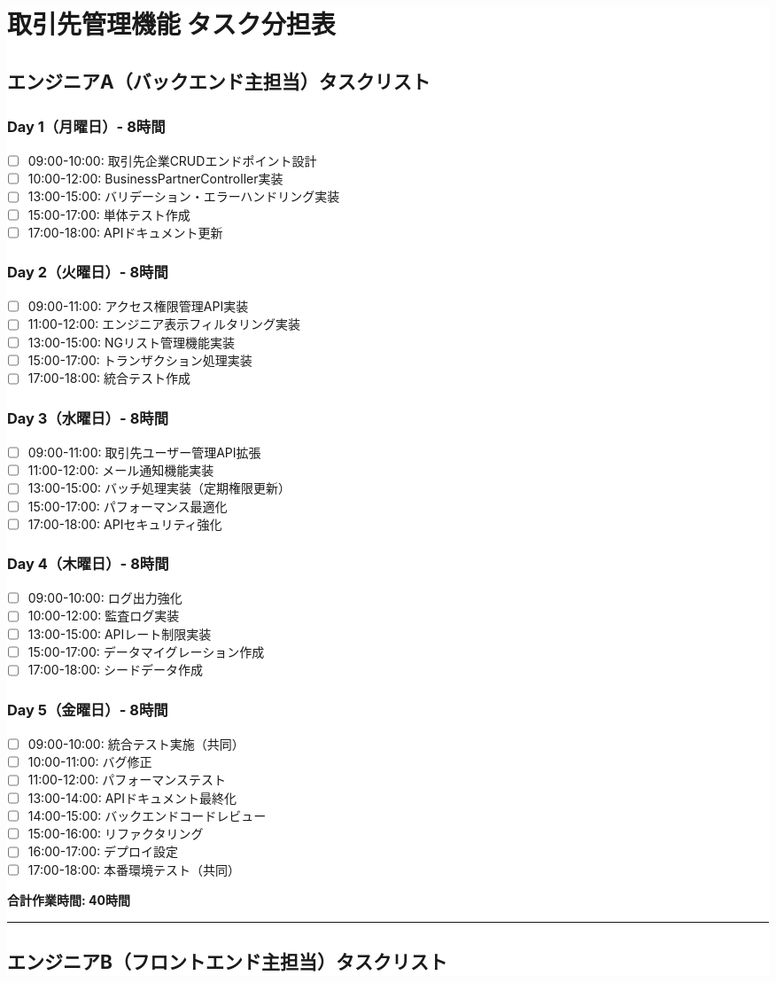 # 取引先管理機能 タスク分担表

## エンジニアA（バックエンド主担当）タスクリスト

### Day 1（月曜日）- 8時間
- [ ] 09:00-10:00: 取引先企業CRUDエンドポイント設計
- [ ] 10:00-12:00: BusinessPartnerController実装
- [ ] 13:00-15:00: バリデーション・エラーハンドリング実装
- [ ] 15:00-17:00: 単体テスト作成
- [ ] 17:00-18:00: APIドキュメント更新

### Day 2（火曜日）- 8時間
- [ ] 09:00-11:00: アクセス権限管理API実装
- [ ] 11:00-12:00: エンジニア表示フィルタリング実装
- [ ] 13:00-15:00: NGリスト管理機能実装
- [ ] 15:00-17:00: トランザクション処理実装
- [ ] 17:00-18:00: 統合テスト作成

### Day 3（水曜日）- 8時間
- [ ] 09:00-11:00: 取引先ユーザー管理API拡張
- [ ] 11:00-12:00: メール通知機能実装
- [ ] 13:00-15:00: バッチ処理実装（定期権限更新）
- [ ] 15:00-17:00: パフォーマンス最適化
- [ ] 17:00-18:00: APIセキュリティ強化

### Day 4（木曜日）- 8時間
- [ ] 09:00-10:00: ログ出力強化
- [ ] 10:00-12:00: 監査ログ実装
- [ ] 13:00-15:00: APIレート制限実装
- [ ] 15:00-17:00: データマイグレーション作成
- [ ] 17:00-18:00: シードデータ作成

### Day 5（金曜日）- 8時間
- [ ] 09:00-10:00: 統合テスト実施（共同）
- [ ] 10:00-11:00: バグ修正
- [ ] 11:00-12:00: パフォーマンステスト
- [ ] 13:00-14:00: APIドキュメント最終化
- [ ] 14:00-15:00: バックエンドコードレビュー
- [ ] 15:00-16:00: リファクタリング
- [ ] 16:00-17:00: デプロイ設定
- [ ] 17:00-18:00: 本番環境テスト（共同）

**合計作業時間: 40時間**

---

## エンジニアB（フロントエンド主担当）タスクリスト
